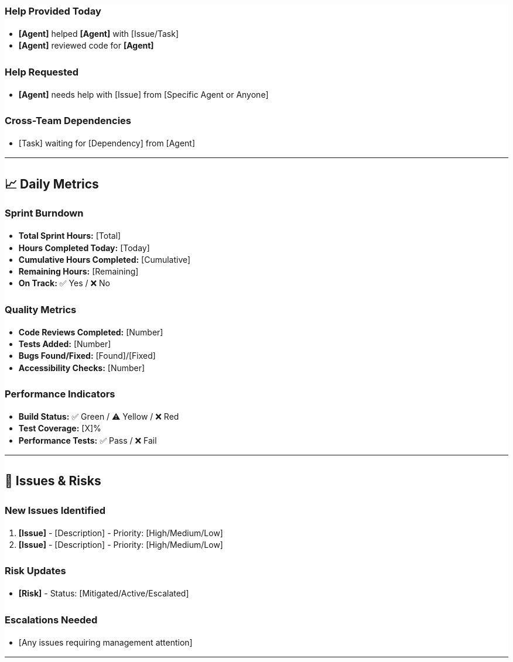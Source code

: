 ### Help Provided Today
- **[Agent]** helped **[Agent]** with [Issue/Task]
- **[Agent]** reviewed code for **[Agent]**

### Help Requested
- **[Agent]** needs help with [Issue] from [Specific Agent or Anyone]

### Cross-Team Dependencies
- [Task] waiting for [Dependency] from [Agent]

---

## 📈 Daily Metrics

### Sprint Burndown
- **Total Sprint Hours:** [Total]
- **Hours Completed Today:** [Today]
- **Cumulative Hours Completed:** [Cumulative]
- **Remaining Hours:** [Remaining]
- **On Track:** ✅ Yes / ❌ No

### Quality Metrics
- **Code Reviews Completed:** [Number]
- **Tests Added:** [Number]
- **Bugs Found/Fixed:** [Found]/[Fixed]
- **Accessibility Checks:** [Number]

### Performance Indicators
- **Build Status:** ✅ Green / ⚠️ Yellow / ❌ Red
- **Test Coverage:** [X]%
- **Performance Tests:** ✅ Pass / ❌ Fail

---

## 🚨 Issues & Risks

### New Issues Identified
1. **[Issue]** - [Description] - Priority: [High/Medium/Low]
2. **[Issue]** - [Description] - Priority: [High/Medium/Low]

### Risk Updates
- **[Risk]** - Status: [Mitigated/Active/Escalated]

### Escalations Needed
- [Any issues requiring management attention]

---
